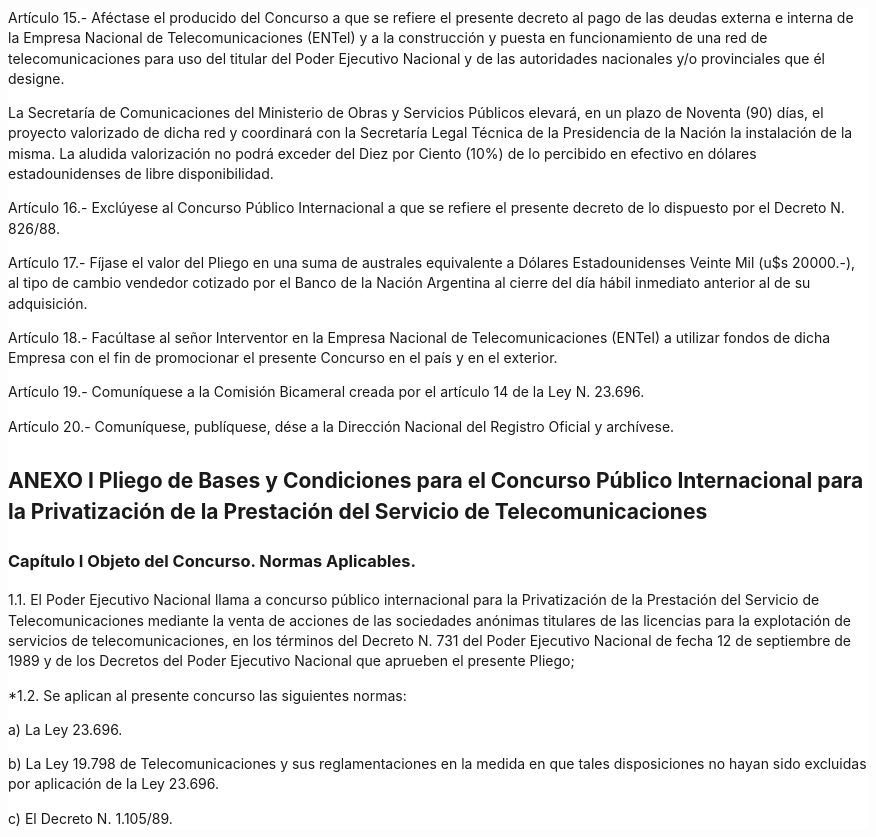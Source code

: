 <a id="15"></a>
Artículo  15.-  Aféctase  el  producido  del Concurso a que se refiere  el  presente  decreto  al  pago  de las deudas  externa  e interna de la Empresa Nacional de Telecomunicaciones  (ENTel)  y  a la    construcción  y  puesta  en  funcionamiento  de  una  red  de telecomunicaciones   para  uso  del  titular del  Poder  Ejecutivo Nacional y de las autoridades  nacionales  y/o provinciales que él designe.

La  Secretaría  de  Comunicaciones  del  Ministerio  de    Obras  y Servicios Públicos  elevará, en un plazo de Noventa (90) días,  el proyecto valorizado de dicha  red  y  coordinará con la Secretaría Legal  Técnica de la Presidencia de la Nación  la instalación de la misma.  La  aludida  valorización  no podrá exceder  del  Diez  por Ciento (10%) de lo percibido en efectivo en dólares estadounidenses de libre disponibilidad.

<a id="16"></a>
Artículo 16.- Exclúyese al Concurso Público Internacional a que se refiere el  presente  decreto de lo dispuesto por el Decreto N. 826/88.

<a id="17"></a>
Artículo 17.- Fíjase el valor del Pliego en una suma de australes equivalente a Dólares Estadounidenses Veinte Mil (u$s 20000.-), al tipo de cambio vendedor cotizado por el Banco de la Nación Argentina al cierre del día hábil inmediato anterior al de su adquisición.

<a id="18"></a>
Artículo  18.-  Facúltase  al  señor Interventor en la Empresa Nacional de Telecomunicaciones (ENTel)  a  utilizar fondos de dicha Empresa con el fin de promocionar el presente  Concurso  en el país y en el exterior.

<a id="19"></a>
Artículo 19.- Comuníquese a la Comisión Bicameral creada por el artículo 14 de la Ley N. 23.696.

<a id="20"></a>
Artículo  20.-  Comuníquese,  publíquese,  dése a la Dirección Nacional del Registro Oficial y archívese.

## ANEXO I Pliego de Bases y Condiciones para el Concurso Público Internacional  para  la Privatización de la Prestación del Servicio de Telecomunicaciones

### Capítulo I Objeto del Concurso. Normas Aplicables.

<a id="1"></a>
1.1.  El  Poder  Ejecutivo  Nacional  llama a concurso público internacional para la Privatización de la Prestación  del  Servicio de Telecomunicaciones  mediante  la  venta  de  acciones  de  las sociedades anónimas titulares de las licencias para la explotación de servicios de telecomunicaciones, en los términos del Decreto N. 731 del Poder Ejecutivo Nacional de fecha 12 de septiembre de 1989 y de los Decretos del Poder Ejecutivo  Nacional  que  aprueben  el presente Pliego;

*1.2.  Se  aplican al presente concurso las siguientes normas:

a) La Ley 23.696.

b) La Ley 19.798  de  Telecomunicaciones  y sus reglamentaciones en la medida en que tales disposiciones no hayan  sido  excluidas  por aplicación de la Ley 23.696.

c) El Decreto N. 1.105/89.

